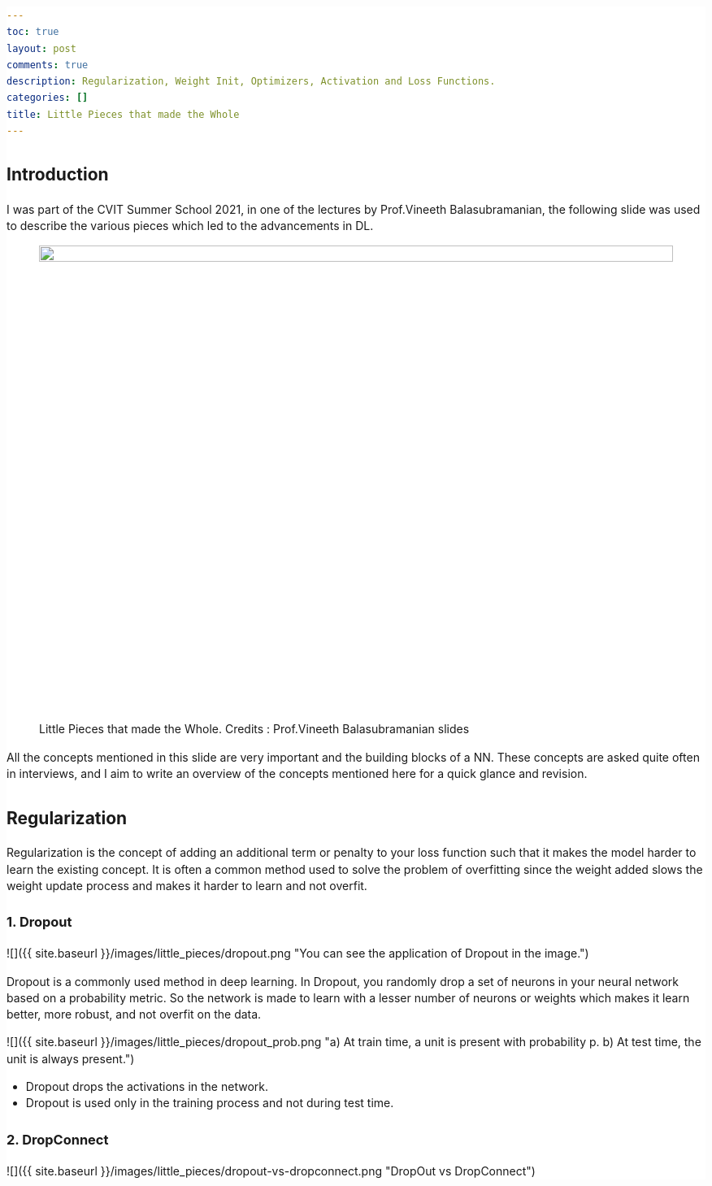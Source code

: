 ```yaml
---
toc: true
layout: post
comments: true
description: Regularization, Weight Init, Optimizers, Activation and Loss Functions.
categories: []
title: Little Pieces that made the Whole
---
```


## Introduction

I was part of the CVIT Summer School 2021, in one of the lectures by Prof.Vineeth Balasubramanian, the following slide was used to describe the various pieces which led to the advancements in DL.

<figure>
    <img src='https://dnaveenr.github.io/blog/images/little_pieces/pieces-that-made-ML.png' width="600" height="450" style='width:100%;height:auto;' border="0" />
    <figcaption>Little Pieces that made the Whole. Credits : Prof.Vineeth Balasubramanian slides</figcaption>
</figure>


All the concepts mentioned in this slide are very important and the building blocks of a NN.
These concepts are asked quite often in interviews, and I aim to write an overview of the concepts mentioned here for a quick glance and revision.

## Regularization

Regularization is the concept of adding an additional term or penalty to your loss function such that it makes the model harder to learn the existing concept.
It is often a common method used to solve the problem of overfitting since the weight added slows the weight update process and makes it harder to learn and not overfit.


### 1. Dropout

![]({{ site.baseurl }}/images/little_pieces/dropout.png "You can see the application of Dropout in the image.")


Dropout is a commonly used method in deep learning. In Dropout, you randomly drop a set of neurons in your neural network based on a probability metric. So the network is made to learn with a lesser number of neurons or weights which makes it learn better, more robust, and not overfit on the data.

![]({{ site.baseurl }}/images/little_pieces/dropout_prob.png "a) At train time, a unit is present with probability p. b) At test time, the unit is always present.")

- Dropout drops the activations in the network.
- Dropout is used only in the training process and not during test time.

### 2. DropConnect

![]({{ site.baseurl }}/images/little_pieces/dropout-vs-dropconnect.png "DropOut vs DropConnect")
